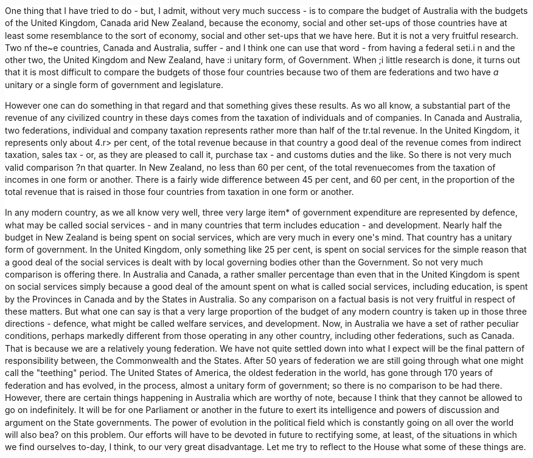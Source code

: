 One thing that I have tried to do - but,  I  admit, without very much success - is to compare the budget of Australia with the budgets of the United Kingdom, Canada arid New Zealand, because the economy, social and other set-ups of those countries have at least some resemblance to the sort of economy, social and other set-ups that we have here. But it is not a very fruitful research. Two nf the~e countries, Canada and Australia, suffer - and I think one can use that word - from having a federal seti.i n and the other two, the United Kingdom and New Zealand, have :i unitary form, of  Government.  When ;i little research is done, it turns out that it is most difficult to compare the budgets of those four countries because two of them are federations and two have  *a*  unitary or a single form of government and legislature. 

However one can do something in that regard and that something gives these results. As wo all know, a substantial part of the revenue of any civilized country in these days comes from the taxation  of  individuals and of companies. In Canada and Australia, two federations, individual and company taxation represents rather more than half of the tr.tal revenue. In the United Kingdom, it represents only about 4.r&gt; per cent,  of  the total revenue because in that country a good deal of the revenue comes from indirect taxation, sales tax - or, as they are pleased to call it, purchase tax - and customs duties and the like. So there is not very  much  valid comparison ?n that quarter. In New Zealand, no less than 60 per cent, of the total revenuecomes from the taxation of incomes in one form or another. There is a fairly wide difference between 45 per cent, and 60 per cent, in the proportion of the total revenue that is raised in those four countries from taxation in one form or another. 

In any modern country, as we all know very well, three very large item* of government expenditure are represented by defence, what may be called social services - and in many countries that term includes education - and development. Nearly half the budget in New Zealand is being spent on social services, which are very much in every one's mind. That country has a unitary form of government. In the United Kingdom, only something like 25 per cent, is spent on social services for the simple reason that a good deal of the social services is dealt with by local governing bodies other than the Government. So not very much comparison is offering there. In Australia and Canada, a rather smaller percentage than even that in the United Kingdom is spent on social services simply because a good deal of the amount spent on what is called social services, including education, is spent by the Provinces in Canada and by the States in Australia. So any comparison on a factual basis is not very fruitful in respect of these matters. But what one can say is that a very large proportion of the budget of any modern country is taken up in those three directions - defence, what might be called welfare services, and development. Now, in Australia we have a set of rather peculiar conditions, perhaps markedly different from those operating in any other country, including other federations, such as Canada. That is because we are a relatively young federation. We have not quite settled down into what I expect will be the final pattern of responsibility between, the Commonwealth and the States. After 50 years of federation we are still going through what one might call the "teething" period. The United States of America, the oldest federation in the world, has gone through 170 years of federation and has evolved, in the process, almost a unitary form of government; so there is no comparison to be had there. However, there are certain things happening in Australia which are worthy of note, because I think that they cannot be allowed to go on indefinitely. It will be for one Parliament or another in the future to exert its intelligence and powers of discussion and argument on the State governments. The power of evolution in the political field which is constantly going on all over the world will also bea? on this problem. Our efforts will have to be devoted in future to rectifying some, at least, of the situations in which we find ourselves to-day, I think, to our very great disadvantage. Let me try to reflect to the House what some of these things are. 
